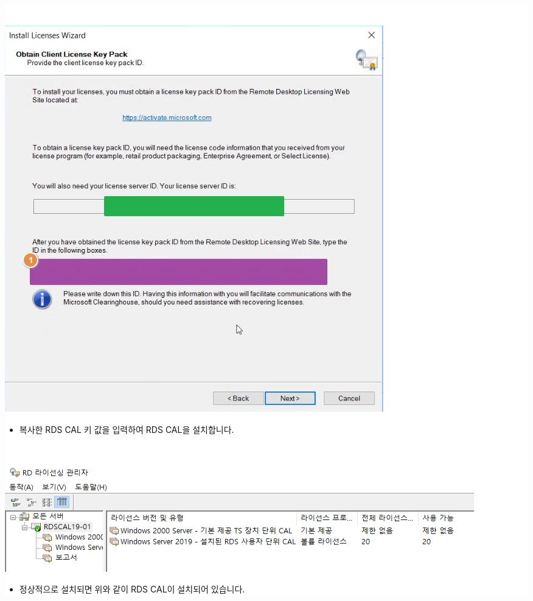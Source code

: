 <br>

![](./MD_Images/03_04013.jpg)
* 복사한 RDS CAL 키 값을 입력하여 RDS CAL을 설치합니다.

<br>

![](./MD_Images/03_02018.jpg)
* 정상적으로 설치되면 위와 같이 RDS CAL이 설치되어 있습니다.